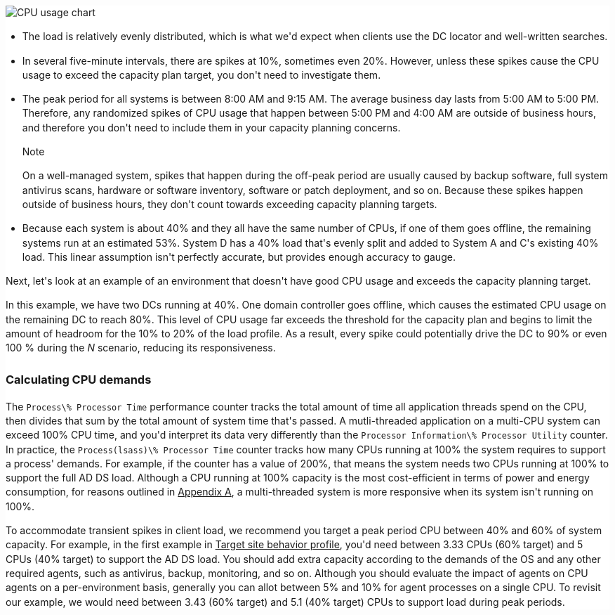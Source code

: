 ![CPU usage chart](media/capacity-planning-considerations-cpu-chart.png)

- The load is relatively evenly distributed, which is what we'd expect when clients use the DC locator and well-written searches.
- In several five-minute intervals, there are spikes at 10%, sometimes even 20%. However, unless these spikes cause the CPU usage to exceed the capacity plan target, you don't need to investigate them.
- The peak period for all systems is between 8:00 AM and 9:15 AM. The average business day lasts from 5:00 AM to 5:00 PM. Therefore, any randomized spikes of CPU usage that happen between 5:00 PM and 4:00 AM are outside of business hours, and therefore you don't need to include them in your capacity planning concerns.

  > [!NOTE]
  > On a well-managed system, spikes that happen during the off-peak period are usually caused by backup software, full system antivirus scans, hardware or software inventory, software or patch deployment, and so on. Because these spikes happen outside of business hours, they don't count towards exceeding capacity planning targets.


- Because each system is about 40% and they all have the same number of CPUs, if one of them goes offline, the remaining systems run at an estimated 53%. System D has a 40% load that's evenly split and added to System A and C's existing 40% load. This linear assumption isn't perfectly accurate, but provides enough accuracy to gauge.




Next, let's look at an example of an environment that doesn't have good CPU usage and exceeds the capacity planning target.

In this example, we have two DCs running at 40%. One domain controller goes offline, which causes the estimated CPU usage on the remaining DC to reach 80%. This level of CPU usage far exceeds the threshold for the capacity plan and begins to limit the amount of headroom for the 10% to 20% of the load profile. As a result, every spike could potentially drive the DC to 90% or even 100 % during the *N* scenario, reducing its responsiveness.

### Calculating CPU demands

The `Process\% Processor Time` performance counter tracks the total amount of time all application threads spend on the CPU, then divides that sum by the total amount of system time that's passed. A mutli-threaded application on a multi-CPU system can exceed 100% CPU time, and you'd interpret its data very differently than the `Processor Information\% Processor Utility` counter. In practice, the `Process(lsass)\% Processor Time` counter tracks how many CPUs running at 100% the system requires to support a process' demands. For example, if the counter has a value of 200%, that means the system needs two CPUs running at 100% to support the full AD DS load. Although a CPU running at 100% capacity is the most cost-efficient in terms of power and energy consumption, for reasons outlined in [Appendix A](#appendix-a-cpu-sizing-criteria), a multi-threaded system is more responsive when its system isn't running on 100%.

To accommodate transient spikes in client load, we recommend you target a peak period CPU between 40% and 60% of system capacity. For example, in the first example in [Target site behavior profile](#target-site-behavior-profile), you'd need between 3.33 CPUs (60% target) and 5 CPUs (40% target) to support the AD DS load. You should add extra capacity according to the demands of the OS and any other required agents, such as antivirus, backup, monitoring, and so on. Although you should evaluate the impact of agents on CPU agents on a per-environment basis, generally you can allot between 5% and 10% for agent processes on a single CPU. To revisit our example, we would need between 3.43 (60% target) and 5.1 (40% target) CPUs to support load during peak periods.
